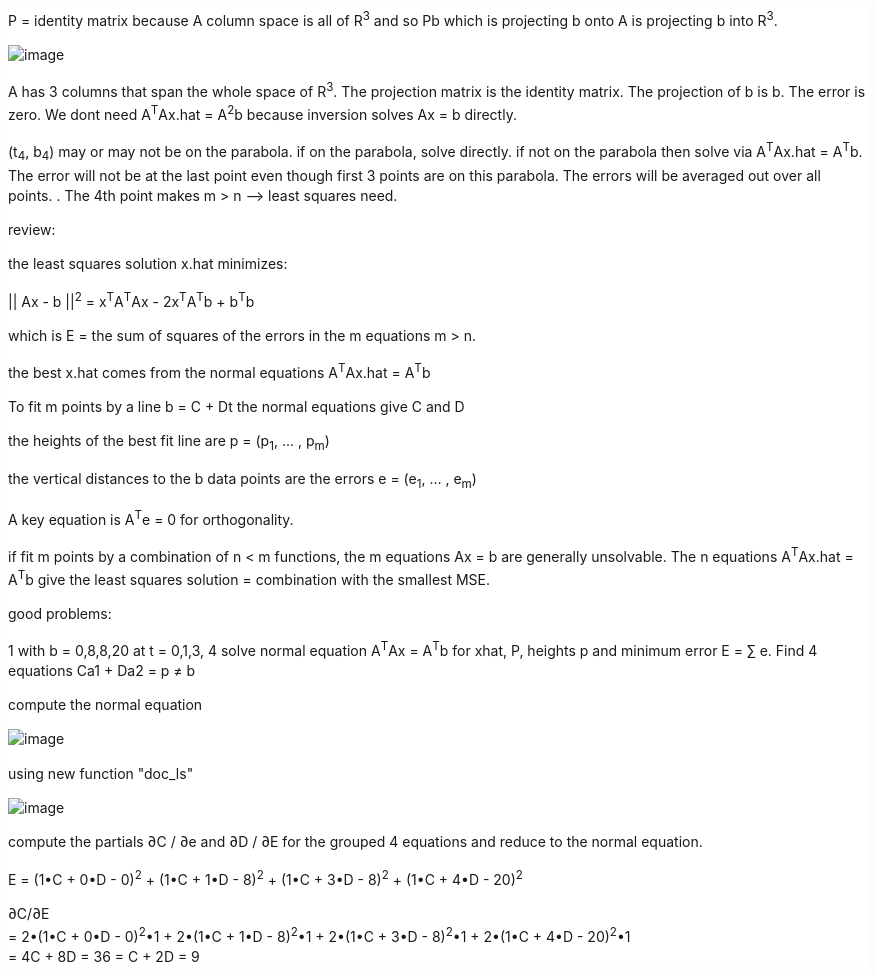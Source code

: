 P = identity matrix because A column space is all of R<sup>3</sup> and so Pb which is projecting b onto A is projecting b into R<sup>3</sup>.

<img width="682" alt="image" src="https://user-images.githubusercontent.com/38410965/106346408-f1640080-6284-11eb-8d4b-32dd2b351a32.png">

A has 3 columns that span the whole space of R<sup>3</sup>.  The projection matrix is the identity matrix.  The projection of b is b.  The error is zero.  We dont need A<sup>T</sup>Ax.hat = A<sup>2</sup>b because inversion solves Ax = b directly.  

(t<sub>4</sub>, b<sub>4</sub>) may or may not be on the parabola.  if on the parabola, solve directly.  if not on the parabola then solve via A<sup>T</sup>Ax.hat = A<sup>T</sup>b.  The error will not be at the last point even though first 3 points are on this parabola.  The errors will be averaged out over all points. .  The 4th point makes m > n --> least squares need.

review:  

the least squares solution x.hat minimizes:

|| Ax - b ||<sup>2</sup> = x<sup>T</sup>A<sup>T</sup>Ax - 2x<sup>T</sup>A<sup>T</sup>b + b<sup>T</sup>b

which is E = the sum of squares of the errors in the m equations m > n.

the best x.hat comes from the normal equations A<sup>T</sup>Ax.hat = A<sup>T</sup>b 

To fit m points by a line b = C + Dt the normal equations give C and D

the heights of the best fit line are p = (p<sub>1</sub>, ... , p<sub>m</sub>) 

the vertical distances to the b data points are the errors e = (e<sub>1</sub>, ... , e<sub>m</sub>)

A key equation is A<sup>T</sup>e = 0 for orthogonality.

if fit m points by a combination of n < m functions, the m equations Ax = b are generally unsolvable.  The n equations A<sup>T</sup>Ax.hat = A<sup>T</sup>b give the least squares solution = combination with the smallest MSE.

good problems:

1  with b = 0,8,8,20 at t = 0,1,3, 4 solve normal equation A<sup>T</sup>Ax = A<sup>T</sup>b for xhat, P, heights p and minimum error E = ∑ e.  Find 4 equations Ca1 + Da2 = p ≠ b 

compute the normal equation

<img width="682" alt="image" src="https://user-images.githubusercontent.com/38410965/106361087-00c96500-62ea-11eb-8f26-0092fa4b7bf2.png">

using new function "doc_ls"

<img width="682" alt="image" src="https://user-images.githubusercontent.com/38410965/106361097-0b83fa00-62ea-11eb-9145-46bf4def0f99.png">

compute the partials ∂C / ∂e and ∂D / ∂E for the grouped 4 equations and reduce to the normal equation.

E = (1•C + 0•D - 0)<sup>2</sup> + (1•C + 1•D - 8)<sup>2</sup> + (1•C + 3•D - 8)<sup>2</sup> + (1•C + 4•D - 20)<sup>2</sup>  

∂C/∂E   
= 2•(1•C + 0•D - 0)<sup>2</sup>•1 + 2•(1•C + 1•D - 8)<sup>2</sup>•1 + 2•(1•C + 3•D - 8)<sup>2</sup>•1 + 2•(1•C + 4•D - 20)<sup>2</sup>•1  
= 4C + 8D = 36 = C + 2D = 9
